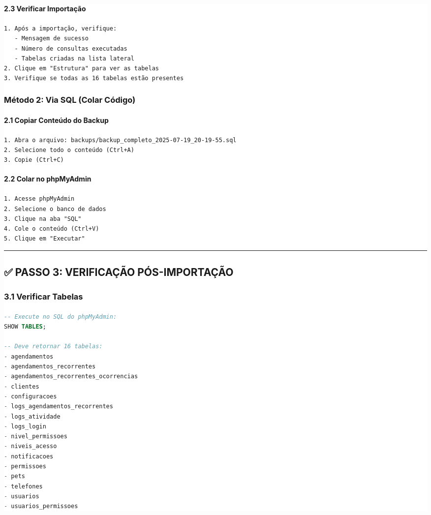 #### **2.3 Verificar Importação**
```
1. Após a importação, verifique:
   - Mensagem de sucesso
   - Número de consultas executadas
   - Tabelas criadas na lista lateral
2. Clique em "Estrutura" para ver as tabelas
3. Verifique se todas as 16 tabelas estão presentes
```

### **Método 2: Via SQL (Colar Código)**

#### **2.1 Copiar Conteúdo do Backup**
```
1. Abra o arquivo: backups/backup_completo_2025-07-19_20-19-55.sql
2. Selecione todo o conteúdo (Ctrl+A)
3. Copie (Ctrl+C)
```

#### **2.2 Colar no phpMyAdmin**
```
1. Acesse phpMyAdmin
2. Selecione o banco de dados
3. Clique na aba "SQL"
4. Cole o conteúdo (Ctrl+V)
5. Clique em "Executar"
```

---

## ✅ **PASSO 3: VERIFICAÇÃO PÓS-IMPORTAÇÃO**

### **3.1 Verificar Tabelas**
```sql
-- Execute no SQL do phpMyAdmin:
SHOW TABLES;

-- Deve retornar 16 tabelas:
- agendamentos
- agendamentos_recorrentes
- agendamentos_recorrentes_ocorrencias
- clientes
- configuracoes
- logs_agendamentos_recorrentes
- logs_atividade
- logs_login
- nivel_permissoes
- niveis_acesso
- notificacoes
- permissoes
- pets
- telefones
- usuarios
- usuarios_permissoes
```
